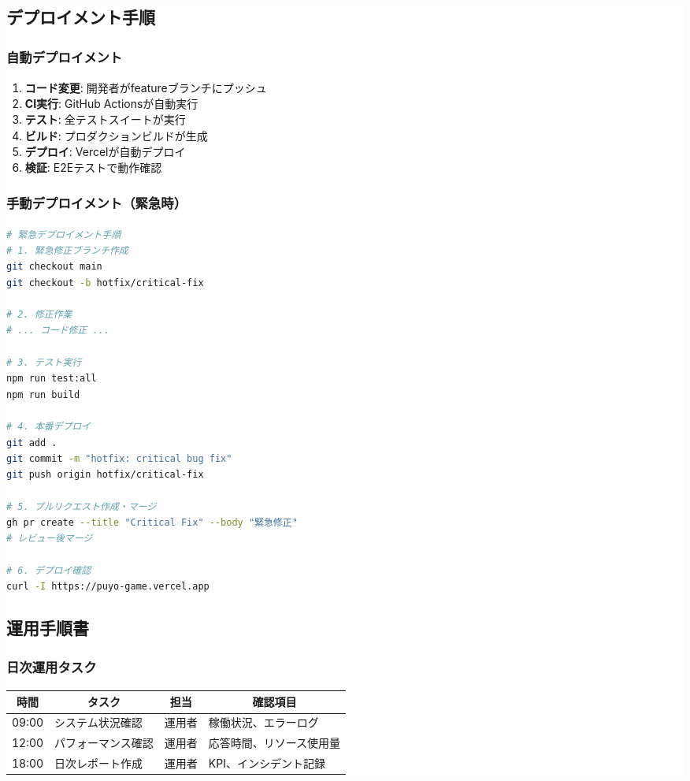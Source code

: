 ## デプロイメント手順

### 自動デプロイメント

1. **コード変更**: 開発者がfeatureブランチにプッシュ
2. **CI実行**: GitHub Actionsが自動実行
3. **テスト**: 全テストスイートが実行
4. **ビルド**: プロダクションビルドが生成
5. **デプロイ**: Vercelが自動デプロイ
6. **検証**: E2Eテストで動作確認

### 手動デプロイメント（緊急時）

```bash
# 緊急デプロイメント手順
# 1. 緊急修正ブランチ作成
git checkout main
git checkout -b hotfix/critical-fix

# 2. 修正作業
# ... コード修正 ...

# 3. テスト実行
npm run test:all
npm run build

# 4. 本番デプロイ
git add .
git commit -m "hotfix: critical bug fix"
git push origin hotfix/critical-fix

# 5. プルリクエスト作成・マージ
gh pr create --title "Critical Fix" --body "緊急修正"
# レビュー後マージ

# 6. デプロイ確認
curl -I https://puyo-game.vercel.app
```

## 運用手順書

### 日次運用タスク

| 時間 | タスク | 担当 | 確認項目 |
|------|--------|------|----------|
| 09:00 | システム状況確認 | 運用者 | 稼働状況、エラーログ |
| 12:00 | パフォーマンス確認 | 運用者 | 応答時間、リソース使用量 |
| 18:00 | 日次レポート作成 | 運用者 | KPI、インシデント記録 |
